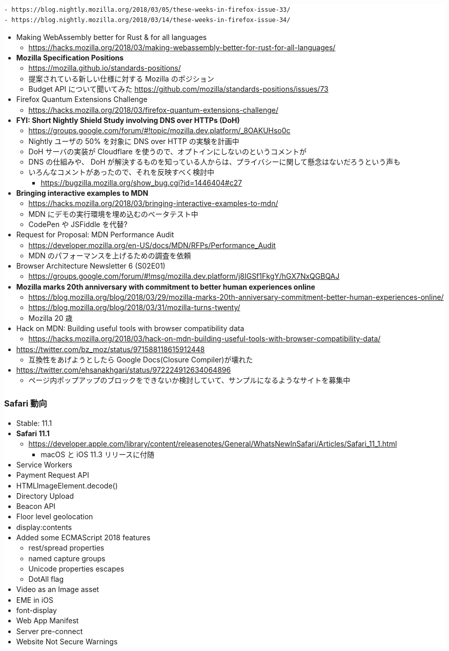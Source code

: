     - https://blog.nightly.mozilla.org/2018/03/05/these-weeks-in-firefox-issue-33/
    - https://blog.nightly.mozilla.org/2018/03/14/these-weeks-in-firefox-issue-34/
  - Making WebAssembly better for Rust & for all languages
    - https://hacks.mozilla.org/2018/03/making-webassembly-better-for-rust-for-all-languages/
  - **Mozilla Specification Positions**
    - https://mozilla.github.io/standards-positions/
    - 提案されている新しい仕様に対する Mozilla のポジション
    - Budget API について聞いてみた https://github.com/mozilla/standards-positions/issues/73
  - Firefox Quantum Extensions Challenge
    - https://hacks.mozilla.org/2018/03/firefox-quantum-extensions-challenge/
  - **FYI: Short Nightly Shield Study involving DNS over HTTPs (DoH)**
    - https://groups.google.com/forum/#!topic/mozilla.dev.platform/_8OAKUHso0c
    - Nightly ユーザの 50% を対象に DNS over HTTP の実験を計画中
    - DoH サーバの実装が Cloudflare を使うので、オプトインにしないのというコメントが
    - DNS の仕組みや、 DoH が解決するものを知っている人からは、プライバシーに関して懸念はないだろうという声も
    - いろんなコメントがあったので、それを反映すべく検討中
      - https://bugzilla.mozilla.org/show_bug.cgi?id=1446404#c27
  - **Bringing interactive examples to MDN**
    - https://hacks.mozilla.org/2018/03/bringing-interactive-examples-to-mdn/
    - MDN にデモの実行環境を埋め込むのベータテスト中
    - CodePen や JSFiddle を代替?
  - Request for Proposal: MDN Performance Audit
    - https://developer.mozilla.org/en-US/docs/MDN/RFPs/Performance_Audit
    - MDN のパフォーマンスを上げるための調査を依頼
  - Browser Architecture Newsletter 6 (S02E01)
    - https://groups.google.com/forum/#!msg/mozilla.dev.platform/j8IGSf1FkgY/hGX7NxQGBQAJ
  - **Mozilla marks 20th anniversary with commitment to better human experiences online**
    - https://blog.mozilla.org/blog/2018/03/29/mozilla-marks-20th-anniversary-commitment-better-human-experiences-online/
    - https://blog.mozilla.org/blog/2018/03/31/mozilla-turns-twenty/
    - Mozilla 20 歳
  - Hack on MDN: Building useful tools with browser compatibility data
    - https://hacks.mozilla.org/2018/03/hack-on-mdn-building-useful-tools-with-browser-compatibility-data/
  - https://twitter.com/bz_moz/status/971588118615912448
    - 互換性をあげようとしたら Google Docs(Closure Compiler)が壊れた
  - https://twitter.com/ehsanakhgari/status/972224912634064896
    - ページ内ポップアップのブロックをできないか検討していて、サンプルになるようなサイトを募集中

### Safari 動向

- Stable: 11.1
- **Safari 11.1**
  - https://developer.apple.com/library/content/releasenotes/General/WhatsNewInSafari/Articles/Safari_11_1.html
    - macOS と iOS 11.3 リリースに付随
- Service Workers
- Payment Request API
- HTMLImageElement.decode()
- Directory Upload
- Beacon API
- Floor level geolocation
- display:contents
- Added some ECMAScript 2018 features
  - rest/spread properties
  - named capture groups
  - Unicode properties escapes
  - DotAll flag
- Video as an Image asset
- EME in iOS
- font-display
- Web App Manifest
- Server pre-connect
- Website Not Secure Warnings